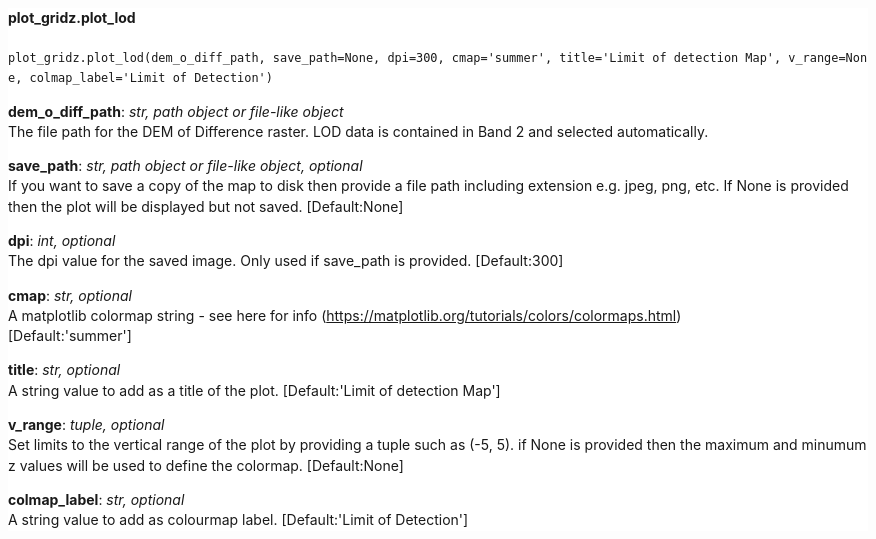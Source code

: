 #### plot_gridz.plot_lod
`plot_gridz.plot_lod(dem_o_diff_path, save_path=None, dpi=300, cmap='summer', title='Limit of detection Map', v_range=None,
colmap_label='Limit of Detection')`

**dem_o_diff_path**: *str, path object or file-like object*  
The file path for the DEM of Difference raster. LOD data is contained in Band 2 and selected automatically.

**save_path**: *str, path object or file-like object, optional*  
If you want to save a copy of the map to disk then provide a file path including extension e.g. jpeg, png, etc. If None
is provided then the plot will be displayed but not saved. [Default:None]

**dpi**: *int, optional*  
The dpi value for the saved image. Only used if save_path is provided. [Default:300]

**cmap**: *str, optional*  
A matplotlib colormap string - see here for info (https://matplotlib.org/tutorials/colors/colormaps.html)  
[Default:'summer']

**title**: *str, optional*  
A string value to add as a title of the plot. [Default:'Limit of detection Map']

**v_range**: *tuple, optional*  
Set limits to the vertical range of the plot by providing a tuple such as (-5, 5). if None is provided then the 
 maximum and minumum z values will be used to define the colormap. [Default:None]
 
 **colmap_label**: *str, optional*  
A string value to add as colourmap label. [Default:'Limit of Detection']
